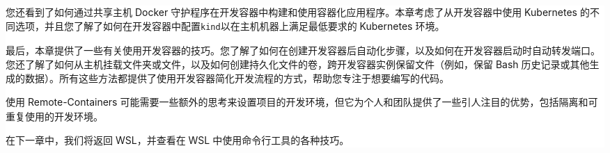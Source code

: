 您还看到了如何通过共享主机 Docker 守护程序在开发容器中构建和使用容器化应用程序。本章考虑了从开发容器中使用 Kubernetes 的不同选项，并且您了解了如何在开发容器中配置`kind`以在主机机器上满足最低要求的 Kubernetes 环境。

最后，本章提供了一些有关使用开发容器的技巧。您了解了如何在创建开发容器后自动化步骤，以及如何在开发容器启动时自动转发端口。您还了解了如何从主机挂载文件夹或文件，以及如何创建持久化文件的卷，跨开发容器实例保留文件（例如，保留 Bash 历史记录或其他生成的数据）。所有这些方法都提供了使用开发容器简化开发流程的方式，帮助您专注于想要编写的代码。

使用 Remote-Containers 可能需要一些额外的思考来设置项目的开发环境，但它为个人和团队提供了一些引人注目的优势，包括隔离和可重复使用的开发环境。

在下一章中，我们将返回 WSL，并查看在 WSL 中使用命令行工具的各种技巧。
